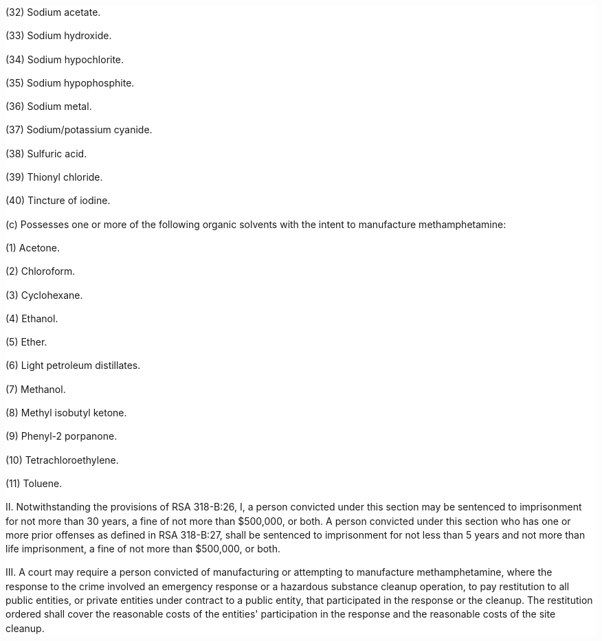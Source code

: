  (32) Sodium acetate.
                                             
 (33) Sodium hydroxide.
                                             
 (34) Sodium hypochlorite.
                                             
 (35) Sodium hypophosphite.
                                             
 (36) Sodium metal.
                                             
 (37) Sodium/potassium cyanide.
                                             
 (38) Sulfuric acid.
                                             
 (39) Thionyl chloride.
                                             
 (40) Tincture of iodine.
                                             
 (c) Possesses one or more of the following organic solvents with
the intent to manufacture methamphetamine:
                                             
 (1) Acetone.
                                             
 (2) Chloroform.
                                             
 (3) Cyclohexane.
                                             
 (4) Ethanol.
                                             
 (5) Ether.
                                             
 (6) Light petroleum distillates.
                                             
 (7) Methanol.
                                             
 (8) Methyl isobutyl ketone.
                                             
 (9) Phenyl-2 porpanone.
                                             
 (10) Tetrachloroethylene.
                                             
 (11) Toluene.
                                             
 II. Notwithstanding the provisions of RSA 318-B:26, I, a person
convicted under this section may be sentenced to imprisonment for not
more than 30 years, a fine of not more than 
                                             $500,000, or both. A person
convicted under this section who has one or more prior offenses as
defined in RSA 318-B:27, shall be sentenced to imprisonment for not less
than 5 years and not more than life imprisonment, a fine of not more
than 
                                             $500,000, or both.
                                             
 III. A court may require a person convicted of manufacturing or
attempting to manufacture methamphetamine, where the response to the
crime involved an emergency response or a hazardous substance cleanup
operation, to pay restitution to all public entities, or private
entities under contract to a public entity, that participated in the
response or the cleanup. The restitution ordered shall cover the
reasonable costs of the entities' participation in the response and the
reasonable costs of the site cleanup.
                                             
